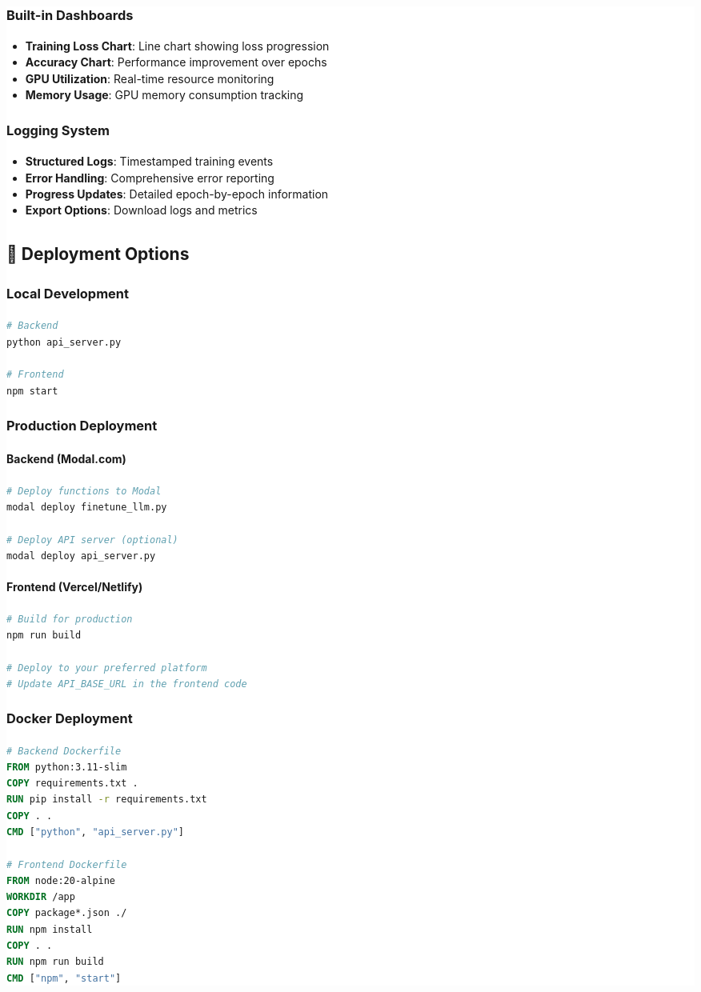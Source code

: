 ### Built-in Dashboards
- **Training Loss Chart**: Line chart showing loss progression
- **Accuracy Chart**: Performance improvement over epochs
- **GPU Utilization**: Real-time resource monitoring
- **Memory Usage**: GPU memory consumption tracking

### Logging System
- **Structured Logs**: Timestamped training events
- **Error Handling**: Comprehensive error reporting
- **Progress Updates**: Detailed epoch-by-epoch information
- **Export Options**: Download logs and metrics

## 🚀 Deployment Options

### Local Development
```bash
# Backend
python api_server.py

# Frontend
npm start
```

### Production Deployment

#### Backend (Modal.com)
```bash
# Deploy functions to Modal
modal deploy finetune_llm.py

# Deploy API server (optional)
modal deploy api_server.py
```

#### Frontend (Vercel/Netlify)
```bash
# Build for production
npm run build

# Deploy to your preferred platform
# Update API_BASE_URL in the frontend code
```

### Docker Deployment
```dockerfile
# Backend Dockerfile
FROM python:3.11-slim
COPY requirements.txt .
RUN pip install -r requirements.txt
COPY . .
CMD ["python", "api_server.py"]

# Frontend Dockerfile
FROM node:20-alpine
WORKDIR /app
COPY package*.json ./
RUN npm install
COPY . .
RUN npm run build
CMD ["npm", "start"]
```
